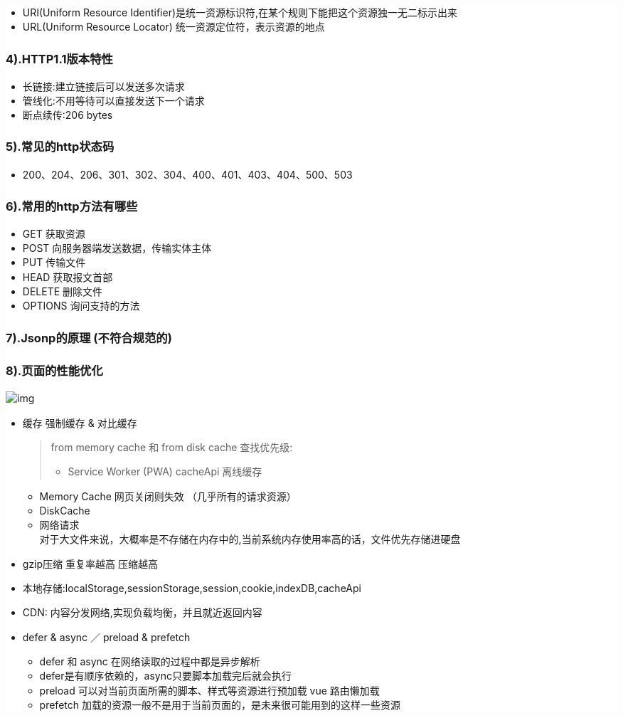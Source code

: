- URI(Uniform Resource Identifier)是统一资源标识符,在某个规则下能把这个资源独一无二标示出来
- URL(Uniform Resource Locator) 统一资源定位符，表示资源的地点


### 4).HTTP1.1版本特性 

- 长链接:建立链接后可以发送多次请求
- 管线化:不用等待可以直接发送下一个请求
- 断点续传:206  bytes

### 5).常见的http状态码

- 200、204、206、301、302、304、400、401、403、404、500、503


### 6).常用的http方法有哪些

- GET 获取资源
- POST 向服务器端发送数据，传输实体主体
- PUT 传输文件
- HEAD 获取报文首部
- DELETE 删除文件
- OPTIONS 询问支持的方法

### 7).Jsonp的原理 (不符合规范的)


### 8).页面的性能优化

![img](https://timgsa.baidu.com/timg?image&quality=80&size=b9999_10000&sec=1562322737439&di=6940a8a49d168d9690f3732794b01a4e&imgtype=0&src=http%3A%2F%2Fimg2018.cnblogs.com%2Fblog%2F1555757%2F201812%2F1555757-20181210173358459-380857182.png)

- 缓存
  强制缓存 & 对比缓存

  > from memory cache 和 from disk cache
  > 查找优先级:
  >
  > - Service Worker (PWA)  cacheApi 离线缓存 

  - Memory Cache 网页关闭则失效 （几乎所有的请求资源）
  - DiskCache
  - 网络请求  
    对于大文件来说，大概率是不存储在内存中的,当前系统内存使用率高的话，文件优先存储进硬盘

- gzip压缩 重复率越高 压缩越高

- 本地存储:localStorage,sessionStorage,session,cookie,indexDB,cacheApi

- CDN: 内容分发网络,实现负载均衡，并且就近返回内容

- defer & async ／ preload & prefetch

  - defer 和 async 在网络读取的过程中都是异步解析
  - defer是有顺序依赖的，async只要脚本加载完后就会执行
  - preload 可以对当前页面所需的脚本、样式等资源进行预加载  vue 路由懒加载
  - prefetch 加载的资源一般不是用于当前页面的，是未来很可能用到的这样一些资源
